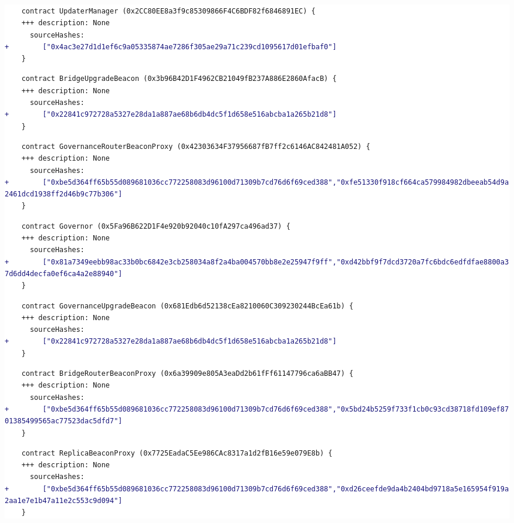 ```diff
    contract UpdaterManager (0x2CC80EE8a3f9c85309866F4C6BDF82f6846891EC) {
    +++ description: None
      sourceHashes:
+        ["0x4ac3e27d1d1ef6c9a05335874ae7286f305ae29a71c239cd1095617d01efbaf0"]
    }
```

```diff
    contract BridgeUpgradeBeacon (0x3b96B42D1F4962CB21049fB237A886E2860AfacB) {
    +++ description: None
      sourceHashes:
+        ["0x22841c972728a5327e28da1a887ae68b6db4dc5f1d658e516abcba1a265b21d8"]
    }
```

```diff
    contract GovernanceRouterBeaconProxy (0x42303634F37956687fB7ff2c6146AC842481A052) {
    +++ description: None
      sourceHashes:
+        ["0xbe5d364ff65b55d089681036cc772258083d96100d71309b7cd76d6f69ced388","0xfe51330f918cf664ca579984982dbeeab54d9a2461dcd1938ff2d46b9c77b306"]
    }
```

```diff
    contract Governor (0x5Fa96B622D1F4e920b92040c10fA297ca496ad37) {
    +++ description: None
      sourceHashes:
+        ["0x81a7349eebb98ac33b0bc6842e3cb258034a8f2a4ba004570bb8e2e25947f9ff","0xd42bbf9f7dcd3720a7fc6bdc6edfdfae8800a37d6dd4decfa0ef6ca4a2e88940"]
    }
```

```diff
    contract GovernanceUpgradeBeacon (0x681Edb6d52138cEa8210060C309230244BcEa61b) {
    +++ description: None
      sourceHashes:
+        ["0x22841c972728a5327e28da1a887ae68b6db4dc5f1d658e516abcba1a265b21d8"]
    }
```

```diff
    contract BridgeRouterBeaconProxy (0x6a39909e805A3eaDd2b61fFf61147796ca6aBB47) {
    +++ description: None
      sourceHashes:
+        ["0xbe5d364ff65b55d089681036cc772258083d96100d71309b7cd76d6f69ced388","0x5bd24b5259f733f1cb0c93cd38718fd109ef8701385499565ac77523dac5dfd7"]
    }
```

```diff
    contract ReplicaBeaconProxy (0x7725EadaC5Ee986CAc8317a1d2fB16e59e079E8b) {
    +++ description: None
      sourceHashes:
+        ["0xbe5d364ff65b55d089681036cc772258083d96100d71309b7cd76d6f69ced388","0xd26ceefde9da4b2404bd9718a5e165954f919a2aa1e7e1b47a11e2c553c9d094"]
    }
```
